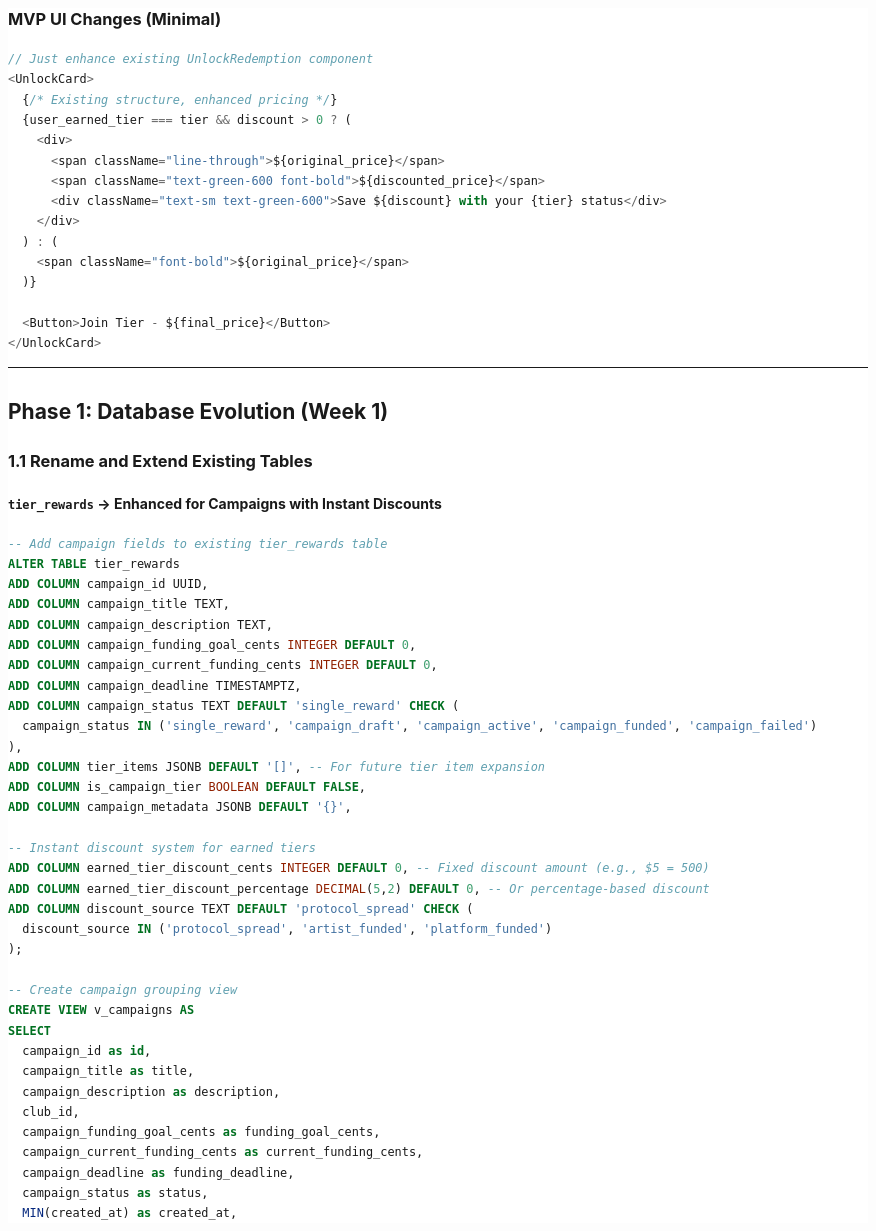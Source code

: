 ### **MVP UI Changes (Minimal)**
```typescript
// Just enhance existing UnlockRedemption component
<UnlockCard>
  {/* Existing structure, enhanced pricing */}
  {user_earned_tier === tier && discount > 0 ? (
    <div>
      <span className="line-through">${original_price}</span>
      <span className="text-green-600 font-bold">${discounted_price}</span>
      <div className="text-sm text-green-600">Save ${discount} with your {tier} status</div>
    </div>
  ) : (
    <span className="font-bold">${original_price}</span>
  )}
  
  <Button>Join Tier - ${final_price}</Button>
</UnlockCard>
```

---

## Phase 1: Database Evolution (Week 1)

### 1.1 Rename and Extend Existing Tables

#### `tier_rewards` → Enhanced for Campaigns with Instant Discounts
```sql
-- Add campaign fields to existing tier_rewards table
ALTER TABLE tier_rewards 
ADD COLUMN campaign_id UUID,
ADD COLUMN campaign_title TEXT,
ADD COLUMN campaign_description TEXT,
ADD COLUMN campaign_funding_goal_cents INTEGER DEFAULT 0,
ADD COLUMN campaign_current_funding_cents INTEGER DEFAULT 0,
ADD COLUMN campaign_deadline TIMESTAMPTZ,
ADD COLUMN campaign_status TEXT DEFAULT 'single_reward' CHECK (
  campaign_status IN ('single_reward', 'campaign_draft', 'campaign_active', 'campaign_funded', 'campaign_failed')
),
ADD COLUMN tier_items JSONB DEFAULT '[]', -- For future tier item expansion
ADD COLUMN is_campaign_tier BOOLEAN DEFAULT FALSE,
ADD COLUMN campaign_metadata JSONB DEFAULT '{}',

-- Instant discount system for earned tiers
ADD COLUMN earned_tier_discount_cents INTEGER DEFAULT 0, -- Fixed discount amount (e.g., $5 = 500)
ADD COLUMN earned_tier_discount_percentage DECIMAL(5,2) DEFAULT 0, -- Or percentage-based discount
ADD COLUMN discount_source TEXT DEFAULT 'protocol_spread' CHECK (
  discount_source IN ('protocol_spread', 'artist_funded', 'platform_funded')
);

-- Create campaign grouping view
CREATE VIEW v_campaigns AS
SELECT 
  campaign_id as id,
  campaign_title as title,
  campaign_description as description,
  club_id,
  campaign_funding_goal_cents as funding_goal_cents,
  campaign_current_funding_cents as current_funding_cents,
  campaign_deadline as funding_deadline,
  campaign_status as status,
  MIN(created_at) as created_at,
```